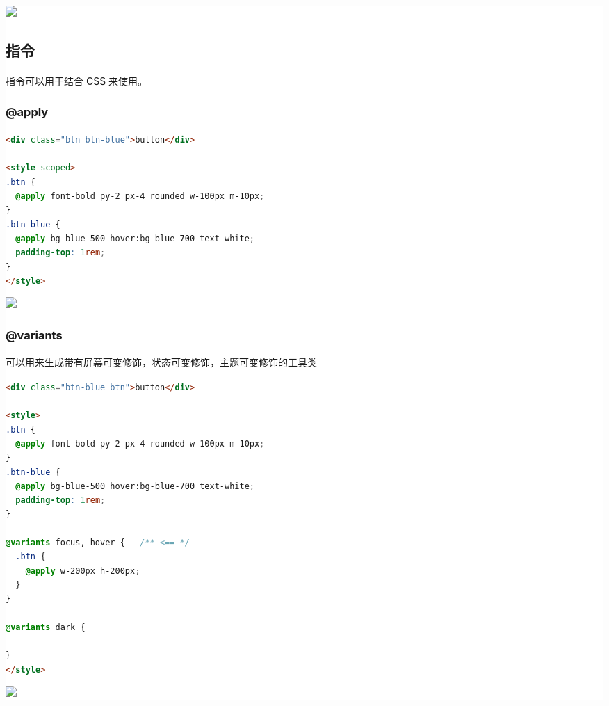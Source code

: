 ![](https://files.mdnice.com/user/23672/7d849f4c-1f24-4813-aa87-e3a1559d427a.png)

## 指令

指令可以用于结合 CSS 来使用。

### @apply
```html
<div class="btn btn-blue">button</div>

<style scoped>
.btn {
  @apply font-bold py-2 px-4 rounded w-100px m-10px;
}
.btn-blue {
  @apply bg-blue-500 hover:bg-blue-700 text-white;
  padding-top: 1rem;
}
</style>
```

![](https://files.mdnice.com/user/23672/6ef3ef31-ca67-4d47-8f59-2e79f35e92d1.png)

### @variants

可以用来生成带有屏幕可变修饰，状态可变修饰，主题可变修饰的工具类
```html
<div class="btn-blue btn">button</div>

<style>
.btn {
  @apply font-bold py-2 px-4 rounded w-100px m-10px;
}
.btn-blue {
  @apply bg-blue-500 hover:bg-blue-700 text-white;
  padding-top: 1rem;
}

@variants focus, hover {   /** <== */
  .btn {
    @apply w-200px h-200px;
  }
}

@variants dark {
    
}
</style>
```

![](https://files.mdnice.com/user/23672/979f5c67-b09f-42a3-a192-8607e9760711.gif)
